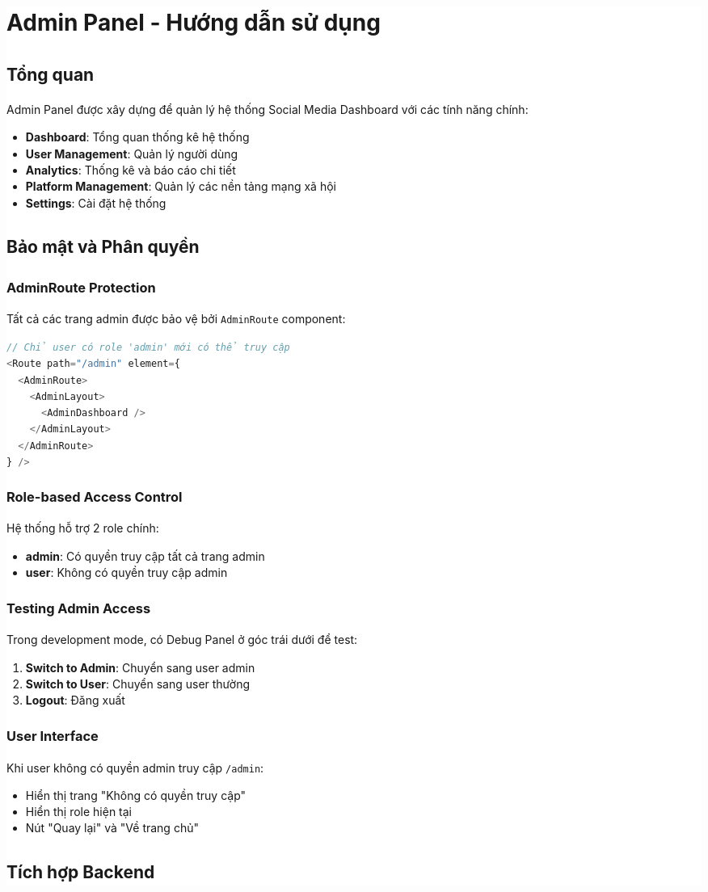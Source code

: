 # Admin Panel - Hướng dẫn sử dụng

## Tổng quan

Admin Panel được xây dựng để quản lý hệ thống Social Media Dashboard với các tính năng chính:

- **Dashboard**: Tổng quan thống kê hệ thống
- **User Management**: Quản lý người dùng
- **Analytics**: Thống kê và báo cáo chi tiết
- **Platform Management**: Quản lý các nền tảng mạng xã hội
- **Settings**: Cài đặt hệ thống

## Bảo mật và Phân quyền

### AdminRoute Protection

Tất cả các trang admin được bảo vệ bởi `AdminRoute` component:

```typescript
// Chỉ user có role 'admin' mới có thể truy cập
<Route path="/admin" element={
  <AdminRoute>
    <AdminLayout>
      <AdminDashboard />
    </AdminLayout>
  </AdminRoute>
} />
```

### Role-based Access Control

Hệ thống hỗ trợ 2 role chính:
- **admin**: Có quyền truy cập tất cả trang admin
- **user**: Không có quyền truy cập admin

### Testing Admin Access

Trong development mode, có Debug Panel ở góc trái dưới để test:

1. **Switch to Admin**: Chuyển sang user admin
2. **Switch to User**: Chuyển sang user thường
3. **Logout**: Đăng xuất

### User Interface

Khi user không có quyền admin truy cập `/admin`:
- Hiển thị trang "Không có quyền truy cập"
- Hiển thị role hiện tại
- Nút "Quay lại" và "Về trang chủ"

## Tích hợp Backend

